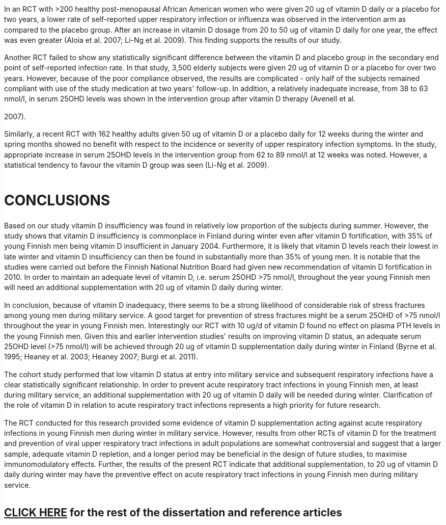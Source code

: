 In an RCT with >200 healthy post-menopausal African American women who were given 20 ug of vitamin D daily or a placebo for two years, a lower rate of self-reported upper respiratory infection or influenza was observed in the intervention arm as compared to the placebo group. After an increase in vitamin D dosage from 20 to 50 ug of vitamin D daily for one year, the effect was even greater (Aloia et al. 2007; Li-Ng et al. 2009). This finding supports the results of our study.

Another RCT failed to show any statistically significant difference between the vitamin D and placebo group in the secondary end point of self-reported infection rate. In that study, 3,500 elderly subjects were given 20 ug of vitamin D or a placebo for over two years. However, because of the poor compliance observed, the results are complicated - only half of the subjects remained compliant with use of the study medication at two years' follow-up. In addition, a relatively inadequate increase, from 38 to 63 nmol/l, in serum 25OHD levels was shown in the intervention group after vitamin D therapy (Avenell et al.

2007).

Similarly, a recent RCT with 162 healthy adults given 50 ug of vitamin D or a placebo daily for 12 weeks during the winter and spring months showed no benefit with respect to the incidence or severity of upper respiratory infection symptoms. In the study, appropriate increase in serum 25OHD levels in the intervention group from 62 to 89 nmol/l at 12 weeks was noted. However, a statistical tendency to favour the vitamin D group was seen (Li-Ng et al. 2009).

# CONCLUSIONS

Based on our study vitamin D insufficiency was found in relatively low proportion of the subjects during summer. However, the study shows that vitamin D insufficiency is commonplace in Finland during winter even after vitamin D fortification, with 35% of young Finnish men being vitamin D insufficient in January 2004. Furthermore, it is likely that vitamin D levels reach their lowest in late winter and vitamin D insufficiency can then be found in substantially more than 35% of young men. It is notable that the studies were carried out before the Finnish National Nutrition Board had given new recommendation of vitamin D fortification in 2010. In order to maintain an adequate level of vitamin D, i.e. serum 25OHD >75 nmol/l, throughout the year young Finnish men will need an additional supplementation with 20 ug of vitamin D daily during winter.

In conclusion, because of vitamin D inadequacy, there seems to be a strong likelihood of considerable risk of stress fractures among young men during military service. A good target for prevention of stress fractures might be a serum 25OHD of >75 nmol/l throughout the year in young Finnish men. Interestingly our RCT with 10 ug/d of vitamin D found no effect on plasma PTH levels in the young Finnish men. Given this and earlier intervention studies' results on improving vitamin D status, an adequate serum 25OHD level (>75 nmol/l) will be achieved through 20 ug of vitamin D supplementation daily during winter in Finland (Byrne et al. 1995; Heaney et al. 2003; Heaney 2007; Burgi et al. 2011).

The cohort study performed that low vitamin D status at entry into military service and subsequent respiratory infections have a clear statistically significant relationship. In order to prevent acute respiratory tract infections in young Finnish men, at least during military service, an additional supplementation with 20 ug of vitamin D daily will be needed during winter. Clarification of the role of vitamin D in relation to acute respiratory tract infections represents a high priority for future research.

The RCT conducted for this research provided some evidence of vitamin D supplementation acting against acute respiratory infections in young Finnish men during winter in military service. However, results from other RCTs of vitamin D for the treatment and prevention of viral upper respiratory tract infections in adult populations are somewhat controversial and suggest that a larger sample, adequate vitamin D repletion, and a longer period may be beneficial in the design of future studies, to maximise immunomodulatory effects. Further, the results of the present RCT indicate that additional supplementation, to 20 ug of vitamin D daily during winter may have the preventive effect on acute respiratory tract infections in young Finnish men during military service.

## [CLICK HERE](https://www.VitaminDWiki.com/tiki-download_file.php?fileId=2158) for the rest of the dissertation and reference articles
